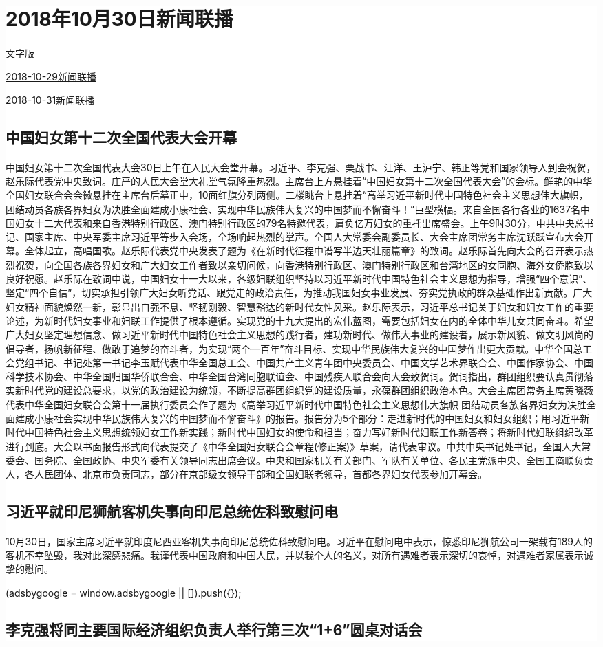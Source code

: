 







# 2018年10月30日新闻联播
 文字版








[2018-10-29新闻联播](/xinwenlianbo/20181029)


[2018-10-31新闻联播](/xinwenlianbo/20181031)





## 中国妇女第十二次全国代表大会开幕


中国妇女第十二次全国代表大会30日上午在人民大会堂开幕。习近平、李克强、栗战书、汪洋、王沪宁、韩正等党和国家领导人到会祝贺，赵乐际代表党中央致词。庄严的人民大会堂大礼堂气氛隆重热烈。主席台上方悬挂着“中国妇女第十二次全国代表大会”的会标。鲜艳的中华全国妇女联合会会徽悬挂在主席台后幕正中，10面红旗分列两侧。二楼眺台上悬挂着“高举习近平新时代中国特色社会主义思想伟大旗帜，团结动员各族各界妇女为决胜全面建成小康社会、实现中华民族伟大复兴的中国梦而不懈奋斗！”巨型横幅。来自全国各行各业的1637名中国妇女十二大代表和来自香港特别行政区、澳门特别行政区的79名特邀代表，肩负亿万妇女的重托出席盛会。上午9时30分，中共中央总书记、国家主席、中央军委主席习近平等步入会场，全场响起热烈的掌声。全国人大常委会副委员长、大会主席团常务主席沈跃跃宣布大会开幕。全体起立，高唱国歌。赵乐际代表党中央发表了题为《在新时代征程中谱写半边天壮丽篇章》的致词。赵乐际首先向大会的召开表示热烈祝贺，向全国各族各界妇女和广大妇女工作者致以亲切问候，向香港特别行政区、澳门特别行政区和台湾地区的女同胞、海外女侨胞致以良好祝愿。赵乐际在致词中说，中国妇女十一大以来，各级妇联组织坚持以习近平新时代中国特色社会主义思想为指导，增强“四个意识”、坚定“四个自信”，切实承担引领广大妇女听党话、跟党走的政治责任，为推动我国妇女事业发展、夯实党执政的群众基础作出新贡献。广大妇女精神面貌焕然一新，彰显出自强不息、坚韧刚毅、智慧豁达的新时代女性风采。赵乐际表示，习近平总书记关于妇女和妇女工作的重要论述，为新时代妇女事业和妇联工作提供了根本遵循。实现党的十九大提出的宏伟蓝图，需要包括妇女在内的全体中华儿女共同奋斗。希望广大妇女坚定理想信念、做习近平新时代中国特色社会主义思想的践行者，建功新时代、做伟大事业的建设者，展示新风貌、做文明风尚的倡导者，扬帆新征程、做敢于追梦的奋斗者，为实现“两个一百年”奋斗目标、实现中华民族伟大复兴的中国梦作出更大贡献。中华全国总工会党组书记、书记处第一书记李玉赋代表中华全国总工会、中国共产主义青年团中央委员会、中国文学艺术界联合会、中国作家协会、中国科学技术协会、中华全国归国华侨联合会、中华全国台湾同胞联谊会、中国残疾人联合会向大会致贺词。贺词指出，群团组织要认真贯彻落实新时代党的建设总要求，以党的政治建设为统领，不断提高群团组织党的建设质量，永葆群团组织政治本色。大会主席团常务主席黄晓薇代表中华全国妇女联合会第十一届执行委员会作了题为《高举习近平新时代中国特色社会主义思想伟大旗帜 团结动员各族各界妇女为决胜全面建成小康社会实现中华民族伟大复兴的中国梦而不懈奋斗》的报告。报告分为5个部分：走进新时代的中国妇女和妇女组织；用习近平新时代中国特色社会主义思想统领妇女工作新实践；新时代中国妇女的使命和担当；奋力写好新时代妇联工作新答卷；将新时代妇联组织改革进行到底。大会以书面报告形式向代表提交了《中华全国妇女联合会章程(修正案)》草案，请代表审议。中共中央书记处书记，全国人大常委会、国务院、全国政协、中央军委有关领导同志出席会议。中央和国家机关有关部门、军队有关单位、各民主党派中央、全国工商联负责人，各人民团体、北京市负责同志，部分在京部级女领导干部和全国妇联老领导，首都各界妇女代表参加开幕会。


## 习近平就印尼狮航客机失事向印尼总统佐科致慰问电


10月30日，国家主席习近平就印度尼西亚客机失事向印尼总统佐科致慰问电。习近平在慰问电中表示，惊悉印尼狮航公司一架载有189人的客机不幸坠毁，我对此深感悲痛。我谨代表中国政府和中国人民，并以我个人的名义，对所有遇难者表示深切的哀悼，对遇难者家属表示诚挚的慰问。





 (adsbygoogle = window.adsbygoogle || []).push({});

 
## 李克强将同主要国际经济组织负责人举行第三次“1+6”圆桌对话会

